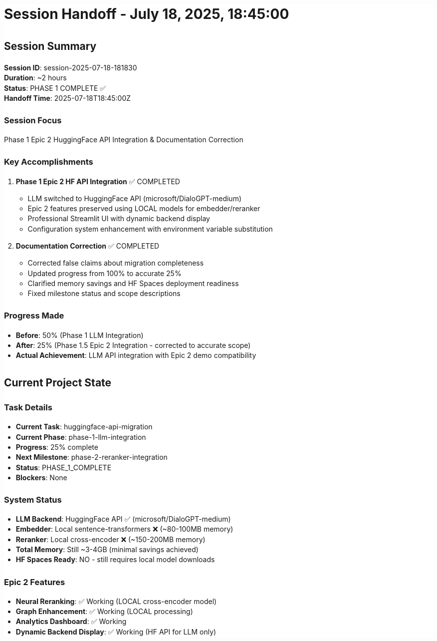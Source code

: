 # Session Handoff - July 18, 2025, 18:45:00

## Session Summary

**Session ID**: session-2025-07-18-181830  
**Duration**: ~2 hours  
**Status**: PHASE 1 COMPLETE ✅  
**Handoff Time**: 2025-07-18T18:45:00Z

### Session Focus
Phase 1 Epic 2 HuggingFace API Integration & Documentation Correction

### Key Accomplishments
1. **Phase 1 Epic 2 HF API Integration** ✅ COMPLETED
   - LLM switched to HuggingFace API (microsoft/DialoGPT-medium)
   - Epic 2 features preserved using LOCAL models for embedder/reranker
   - Professional Streamlit UI with dynamic backend display
   - Configuration system enhancement with environment variable substitution

2. **Documentation Correction** ✅ COMPLETED
   - Corrected false claims about migration completeness
   - Updated progress from 100% to accurate 25%
   - Clarified memory savings and HF Spaces deployment readiness
   - Fixed milestone status and scope descriptions

### Progress Made
- **Before**: 50% (Phase 1 LLM Integration)
- **After**: 25% (Phase 1.5 Epic 2 Integration - corrected to accurate scope)
- **Actual Achievement**: LLM API integration with Epic 2 demo compatibility

## Current Project State

### Task Details
- **Current Task**: huggingface-api-migration
- **Current Phase**: phase-1-llm-integration
- **Progress**: 25% complete
- **Next Milestone**: phase-2-reranker-integration
- **Status**: PHASE_1_COMPLETE
- **Blockers**: None

### System Status
- **LLM Backend**: HuggingFace API ✅ (microsoft/DialoGPT-medium)
- **Embedder**: Local sentence-transformers ❌ (~80-100MB memory)
- **Reranker**: Local cross-encoder ❌ (~150-200MB memory)
- **Total Memory**: Still ~3-4GB (minimal savings achieved)
- **HF Spaces Ready**: NO - still requires local model downloads

### Epic 2 Features
- **Neural Reranking**: ✅ Working (LOCAL cross-encoder model)
- **Graph Enhancement**: ✅ Working (LOCAL processing)
- **Analytics Dashboard**: ✅ Working
- **Dynamic Backend Display**: ✅ Working (HF API for LLM only)
